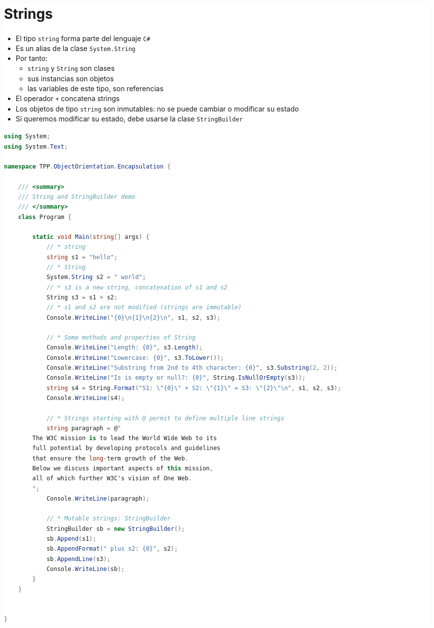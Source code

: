 # Strings

- El tipo `string` forma parte del lenguaje `C#`
- Es un alias de la clase `System.String`
- Por tanto:
	- `string` y `String` son clases
	- sus instancias son objetos
	- las variables de este tipo, son referencias
- El operador `+` concatena strings
- Los objetos de tipo `string` son inmutables: no se puede cambiar o modificar su estado
- Si queremos modificar su estado, debe usarse la clase `StringBuilder`

```cs
using System;
using System.Text;

namespace TPP.ObjectOrientation.Encapsulation {

    /// <summary>
    /// String and StringBuilder demo
    /// </summary>
    class Program {

        static void Main(string[] args) {
            // * string
            string s1 = "hello";
            // * String
            System.String s2 = " world";
            // * s3 is a new string, concatenation of s1 and s2
            String s3 = s1 + s2;
            // * s1 and s2 are not modified (strings are immutable)
            Console.WriteLine("{0}\n{1}\n{2}\n", s1, s2, s3);

            // * Some methods and properties of String
            Console.WriteLine("Length: {0}", s3.Length);
            Console.WriteLine("Lowercase: {0}", s3.ToLower());
            Console.WriteLine("Substring from 2nd to 4th character: {0}", s3.Substring(2, 2));
            Console.WriteLine("Is is empty or null?: {0}", String.IsNullOrEmpty(s3));
            string s4 = String.Format("S1: \"{0}\" + S2: \"{1}\" = S3: \"{2}\"\n", s1, s2, s3);
            Console.WriteLine(s4);

            // * Strings starting with @ permit to define multiple line strings
            string paragraph = @"
        The W3C mission is to lead the World Wide Web to its 
        full potential by developing protocols and guidelines 
        that ensure the long-term growth of the Web. 
        Below we discuss important aspects of this mission, 
        all of which further W3C's vision of One Web.
        ";
            Console.WriteLine(paragraph);

            // * Mutable strings: StringBuilder
            StringBuilder sb = new StringBuilder();
            sb.Append(s1);
            sb.AppendFormat(" plus s2: {0}", s2);
            sb.AppendLine(s3);
            Console.WriteLine(sb);
        }
    }


}
```

